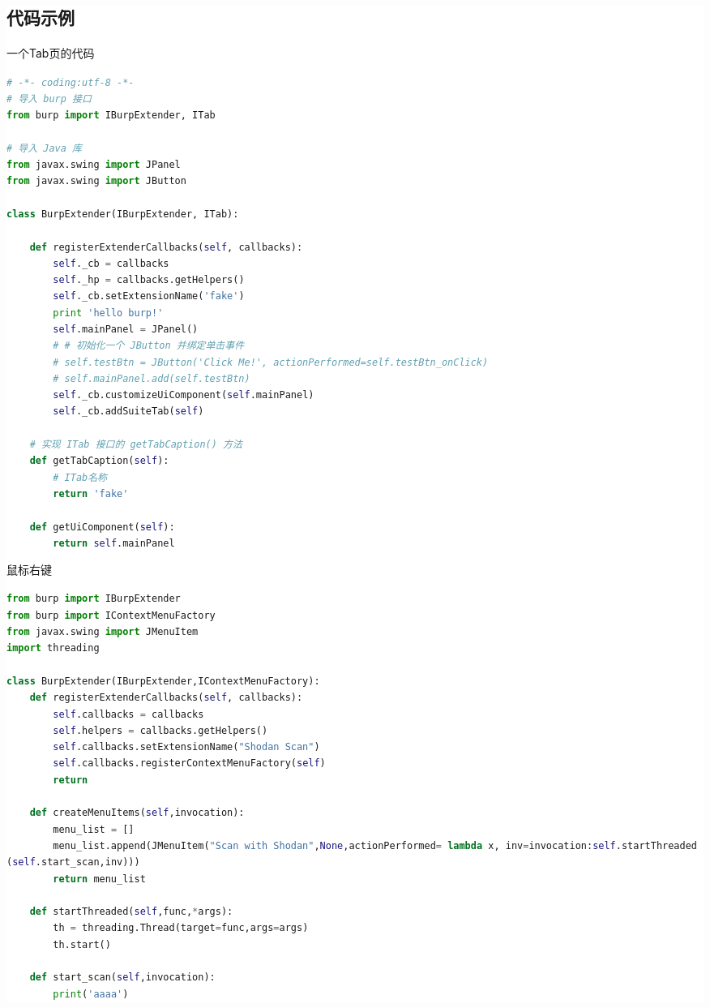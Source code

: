## 代码示例

一个Tab页的代码

```python
# -*- coding:utf-8 -*-
# 导入 burp 接口
from burp import IBurpExtender, ITab

# 导入 Java 库
from javax.swing import JPanel
from javax.swing import JButton

class BurpExtender(IBurpExtender, ITab):

    def registerExtenderCallbacks(self, callbacks):
        self._cb = callbacks
        self._hp = callbacks.getHelpers()
        self._cb.setExtensionName('fake')
        print 'hello burp!'
        self.mainPanel = JPanel()
        # # 初始化一个 JButton 并绑定单击事件
        # self.testBtn = JButton('Click Me!', actionPerformed=self.testBtn_onClick)
        # self.mainPanel.add(self.testBtn)
        self._cb.customizeUiComponent(self.mainPanel)
        self._cb.addSuiteTab(self)

    # 实现 ITab 接口的 getTabCaption() 方法
    def getTabCaption(self):
        # ITab名称
        return 'fake'

    def getUiComponent(self):
        return self.mainPanel
```

鼠标右键

```python
from burp import IBurpExtender
from burp import IContextMenuFactory
from javax.swing import JMenuItem
import threading

class BurpExtender(IBurpExtender,IContextMenuFactory):
    def registerExtenderCallbacks(self, callbacks):
        self.callbacks = callbacks
        self.helpers = callbacks.getHelpers()
        self.callbacks.setExtensionName("Shodan Scan")
        self.callbacks.registerContextMenuFactory(self)
        return

    def createMenuItems(self,invocation):
        menu_list = []
        menu_list.append(JMenuItem("Scan with Shodan",None,actionPerformed= lambda x, inv=invocation:self.startThreaded(self.start_scan,inv)))
        return menu_list

    def startThreaded(self,func,*args):
        th = threading.Thread(target=func,args=args)
        th.start()

    def start_scan(self,invocation):
        print('aaaa')
```